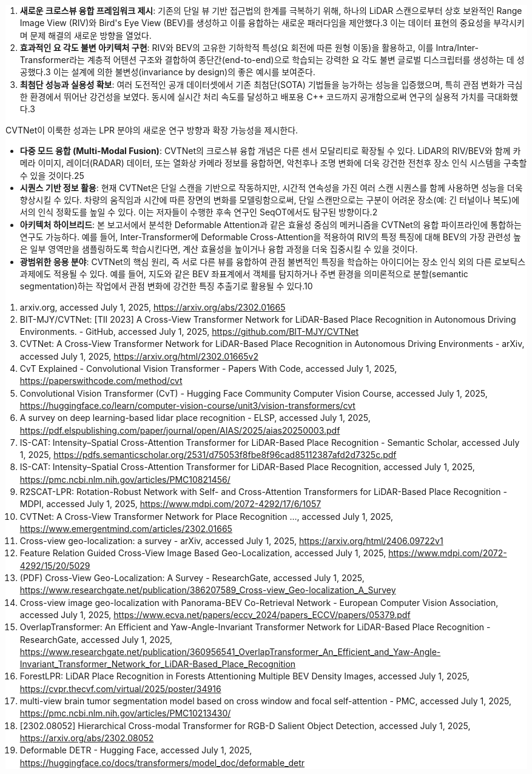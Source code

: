 1. **새로운 크로스뷰 융합 프레임워크 제시**: 기존의 단일 뷰 기반 접근법의 한계를 극복하기 위해, 하나의 LiDAR 스캔으로부터 상호 보완적인 Range Image View (RIV)와 Bird's Eye View (BEV)를 생성하고 이를 융합하는 새로운 패러다임을 제안했다.3 이는 데이터 표현의 중요성을 부각시키며 문제 해결의 새로운 방향을 열었다.
2. **효과적인 요 각도 불변 아키텍처 구현**: RIV와 BEV의 고유한 기하학적 특성(요 회전에 따른 원형 이동)을 활용하고, 이를 Intra/Inter-Transformer라는 계층적 어텐션 구조와 결합하여 종단간(end-to-end)으로 학습되는 강력한 요 각도 불변 글로벌 디스크립터를 생성하는 데 성공했다.3 이는 설계에 의한 불변성(invariance by design)의 좋은 예시를 보여준다.
3. **최첨단 성능과 실용성 확보**: 여러 도전적인 공개 데이터셋에서 기존 최첨단(SOTA) 기법들을 능가하는 성능을 입증했으며, 특히 관점 변화가 극심한 환경에서 뛰어난 강건성을 보였다. 동시에 실시간 처리 속도를 달성하고 배포용 C++ 코드까지 공개함으로써 연구의 실용적 가치를 극대화했다.3


CVTNet이 이룩한 성과는 LPR 분야의 새로운 연구 방향과 확장 가능성을 제시한다.

- **다중 모드 융합 (Multi-Modal Fusion)**: CVTNet의 크로스뷰 융합 개념은 다른 센서 모달리티로 확장될 수 있다. LiDAR의 RIV/BEV와 함께 카메라 이미지, 레이더(RADAR) 데이터, 또는 열화상 카메라 정보를 융합하면, 악천후나 조명 변화에 더욱 강건한 전천후 장소 인식 시스템을 구축할 수 있을 것이다.25
- **시퀀스 기반 정보 활용**: 현재 CVTNet은 단일 스캔을 기반으로 작동하지만, 시간적 연속성을 가진 여러 스캔 시퀀스를 함께 사용하면 성능을 더욱 향상시킬 수 있다. 차량의 움직임과 시간에 따른 장면의 변화를 모델링함으로써, 단일 스캔만으로는 구분이 어려운 장소(예: 긴 터널이나 복도)에서의 인식 정확도를 높일 수 있다. 이는 저자들이 수행한 후속 연구인 SeqOT에서도 탐구된 방향이다.2
- **아키텍처 하이브리드**: 본 보고서에서 분석한 Deformable Attention과 같은 효율성 중심의 메커니즘을 CVTNet의 융합 파이프라인에 통합하는 연구도 가능하다. 예를 들어, Inter-Transformer에 Deformable Cross-Attention을 적용하여 RIV의 특정 특징에 대해 BEV의 가장 관련성 높은 일부 영역만을 샘플링하도록 학습시킨다면, 계산 효율성을 높이거나 융합 과정을 더욱 집중시킬 수 있을 것이다.
- **광범위한 응용 분야**: CVTNet의 핵심 원리, 즉 서로 다른 뷰를 융합하여 관점 불변적인 특징을 학습하는 아이디어는 장소 인식 외의 다른 로보틱스 과제에도 적용될 수 있다. 예를 들어, 지도와 같은 BEV 좌표계에서 객체를 탐지하거나 주변 환경을 의미론적으로 분할(semantic segmentation)하는 작업에서 관점 변화에 강건한 특징 추출기로 활용될 수 있다.10


1. arxiv.org, accessed July 1, 2025, https://arxiv.org/abs/2302.01665
2. BIT-MJY/CVTNet: [TII 2023] A Cross-View Transformer Network for LiDAR-Based Place Recognition in Autonomous Driving Environments. - GitHub, accessed July 1, 2025, https://github.com/BIT-MJY/CVTNet
3. CVTNet: A Cross-View Transformer Network for LiDAR-Based Place Recognition in Autonomous Driving Environments - arXiv, accessed July 1, 2025, https://arxiv.org/html/2302.01665v2
4. CvT Explained - Convolutional Vision Transformer - Papers With Code, accessed July 1, 2025, https://paperswithcode.com/method/cvt
5. Convolutional Vision Transformer (CvT) - Hugging Face Community Computer Vision Course, accessed July 1, 2025, https://huggingface.co/learn/computer-vision-course/unit3/vision-transformers/cvt
6. A survey on deep learning-based lidar place recognition - ELSP, accessed July 1, 2025, https://pdf.elspublishing.com/paper/journal/open/AIAS/2025/aias20250003.pdf
7. IS-CAT: Intensity–Spatial Cross-Attention Transformer for LiDAR-Based Place Recognition - Semantic Scholar, accessed July 1, 2025, https://pdfs.semanticscholar.org/2531/d75053f8fbe8f96cad85112387afd2d7325c.pdf
8. IS-CAT: Intensity–Spatial Cross-Attention Transformer for LiDAR-Based Place Recognition, accessed July 1, 2025, https://pmc.ncbi.nlm.nih.gov/articles/PMC10821456/
9. R2SCAT-LPR: Rotation-Robust Network with Self- and Cross-Attention Transformers for LiDAR-Based Place Recognition - MDPI, accessed July 1, 2025, https://www.mdpi.com/2072-4292/17/6/1057
10. CVTNet: A Cross-View Transformer Network for Place Recognition ..., accessed July 1, 2025, https://www.emergentmind.com/articles/2302.01665
11. Cross-view geo-localization: a survey - arXiv, accessed July 1, 2025, https://arxiv.org/html/2406.09722v1
12. Feature Relation Guided Cross-View Image Based Geo-Localization, accessed July 1, 2025, https://www.mdpi.com/2072-4292/15/20/5029
13. (PDF) Cross-View Geo-Localization: A Survey - ResearchGate, accessed July 1, 2025, https://www.researchgate.net/publication/386207589_Cross-view_Geo-localization_A_Survey
14. Cross-view image geo-localization with Panorama-BEV Co-Retrieval Network - European Computer Vision Association, accessed July 1, 2025, https://www.ecva.net/papers/eccv_2024/papers_ECCV/papers/05379.pdf
15. OverlapTransformer: An Efficient and Yaw-Angle-Invariant Transformer Network for LiDAR-Based Place Recognition - ResearchGate, accessed July 1, 2025, https://www.researchgate.net/publication/360956541_OverlapTransformer_An_Efficient_and_Yaw-Angle-Invariant_Transformer_Network_for_LiDAR-Based_Place_Recognition
16. ForestLPR: LiDAR Place Recognition in Forests Attentioning Multiple BEV Density Images, accessed July 1, 2025, https://cvpr.thecvf.com/virtual/2025/poster/34916
17. multi-view brain tumor segmentation model based on cross window and focal self-attention - PMC, accessed July 1, 2025, https://pmc.ncbi.nlm.nih.gov/articles/PMC10213430/
18. [2302.08052] Hierarchical Cross-modal Transformer for RGB-D Salient Object Detection, accessed July 1, 2025, https://arxiv.org/abs/2302.08052
19. Deformable DETR - Hugging Face, accessed July 1, 2025, https://huggingface.co/docs/transformers/model_doc/deformable_detr